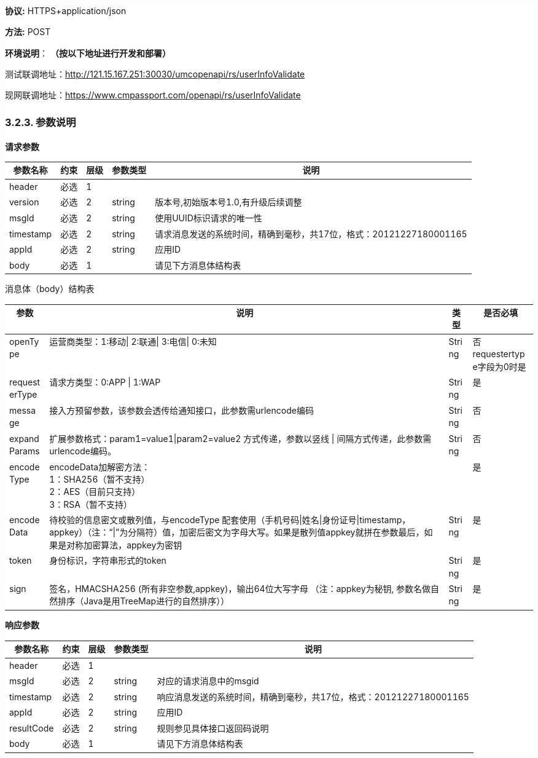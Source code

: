 **协议:** HTTPS+application/json

**方法:** POST

**环境说明**： **（按以下地址进行开发和部署）**

测试联调地址：<http://121.15.167.251:30030/umcopenapi/rs/userInfoValidate>

现网联调地址：<https://www.cmpassport.com/openapi/rs/userInfoValidate>

### 3.2.3. 参数说明

**请求参数**

| 参数名称  | 约束 | 层级 | 参数类型 | 说明                                                         |
| --------- | ---- | ---- | -------- | ------------------------------------------------------------ |
| header    | 必选 | 1    |          |                                                              |
| version   | 必选 | 2    | string   | 版本号,初始版本号1.0,有升级后续调整                          |
| msgId     | 必选 | 2    | string   | 使用UUID标识请求的唯一性                                     |
| timestamp | 必选 | 2    | string   | 请求消息发送的系统时间，精确到毫秒，共17位，格式：20121227180001165 |
| appId     | 必选 | 2    | string   | 应用ID                                                       |
| body      | 必选 | 1    |          | 请见下方消息体结构表                                         |

消息体（body）结构表

| **参数**      | **说明**                                                     | **类型** | **是否必填**                 |
| ------------- | ------------------------------------------------------------ | -------- | ---------------------------- |
| openType      | 运营商类型：1:移动\| 2:联通\| 3:电信\| 0:未知                | String   | 否  requestertype字段为0时是 |
| requesterType | 请求方类型：0:APP  \|  1:WAP                                 | String   | 是                           |
| message       | 接入方预留参数，该参数会透传给通知接口，此参数需urlencode编码 | String   | 否                           |
| expandParams  | 扩展参数格式：param1=value1\|param2=value2  方式传递，参数以竖线 \| 间隔方式传递，此参数需urlencode编码。 | String   | 否                           |
| encodeType    | encodeData加解密方法：</br>1：SHA256（暂不支持）</br>  2：AES（目前只支持）</br>3：RSA（暂不支持） |          | 是                           |
| encodeData    | 待校验的信息密文或散列值，与encodeType 配套使用（手机号码\|姓名\|身份证号\|timestamp，appkey）（注：“\|”为分隔符）值，加密后密文为字母大写。如果是散列值appkey就拼在参数最后，如果是对称加密算法，appkey为密钥 | String   | 是                           |
| token         | 身份标识，字符串形式的token                                  | String   | 是                           |
| sign          | 签名，HMACSHA256  (所有非空参数,appkey)，输出64位大写字母  （注：appkey为秘钥, 参数名做自然排序（Java是用TreeMap进行的自然排序）） | String   | 是                           |

**响应参数**

| 参数名称   | 约束 | 层级 | 参数类型 | 说明                                                         |
| ---------- | ---- | ---- | -------- | ------------------------------------------------------------ |
| header     | 必选 | 1    |          |                                                              |
| msgId      | 必选 | 2    | string   | 对应的请求消息中的msgid                                      |
| timestamp  | 必选 | 2    | string   | 响应消息发送的系统时间，精确到毫秒，共17位，格式：20121227180001165 |
| appId      | 必选 | 2    | string   | 应用ID                                                       |
| resultCode | 必选 | 2    | string   | 规则参见具体接口返回码说明                                   |
| body       | 必选 | 1    |          | 请见下方消息体结构表                                         |
